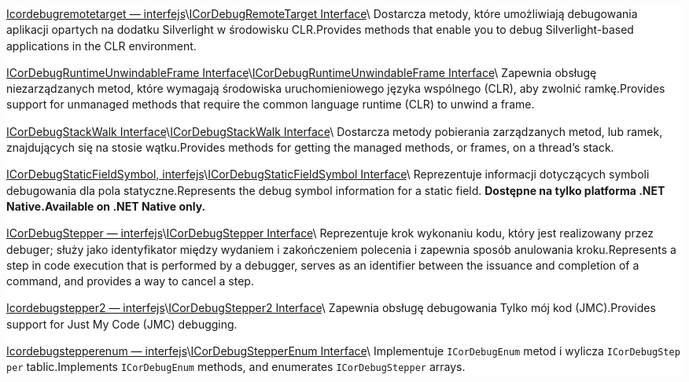  <span data-ttu-id="4c996-338">[Icordebugremotetarget — interfejs](icordebugremotetarget-interface.md)\\</span><span class="sxs-lookup"><span data-stu-id="4c996-338">[ICorDebugRemoteTarget Interface](icordebugremotetarget-interface.md)\\</span></span>
 <span data-ttu-id="4c996-339">Dostarcza metody, które umożliwiają debugowania aplikacji opartych na dodatku Silverlight w środowisku CLR.</span><span class="sxs-lookup"><span data-stu-id="4c996-339">Provides methods that enable you to debug Silverlight-based applications in the CLR environment.</span></span>  
  
 <span data-ttu-id="4c996-340">[ICorDebugRuntimeUnwindableFrame Interface](icordebugruntimeunwindableframe-interface.md)\\</span><span class="sxs-lookup"><span data-stu-id="4c996-340">[ICorDebugRuntimeUnwindableFrame Interface](icordebugruntimeunwindableframe-interface.md)\\</span></span>
 <span data-ttu-id="4c996-341">Zapewnia obsługę niezarządzanych metod, które wymagają środowiska uruchomieniowego języka wspólnego (CLR), aby zwolnić ramkę.</span><span class="sxs-lookup"><span data-stu-id="4c996-341">Provides support for unmanaged methods that require the common language runtime (CLR) to unwind a frame.</span></span>  
  
 <span data-ttu-id="4c996-342">[ICorDebugStackWalk Interface](icordebugstackwalk-interface.md)\\</span><span class="sxs-lookup"><span data-stu-id="4c996-342">[ICorDebugStackWalk Interface](icordebugstackwalk-interface.md)\\</span></span>
 <span data-ttu-id="4c996-343">Dostarcza metody pobierania zarządzanych metod, lub ramek, znajdujących się na stosie wątku.</span><span class="sxs-lookup"><span data-stu-id="4c996-343">Provides methods for getting the managed methods, or frames, on a thread’s stack.</span></span>  
  
 <span data-ttu-id="4c996-344">[ICorDebugStaticFieldSymbol, interfejs](icordebugstaticfieldsymbol-interface.md)\\</span><span class="sxs-lookup"><span data-stu-id="4c996-344">[ICorDebugStaticFieldSymbol Interface](icordebugstaticfieldsymbol-interface.md)\\</span></span>
 <span data-ttu-id="4c996-345">Reprezentuje informacji dotyczących symboli debugowania dla pola statyczne.</span><span class="sxs-lookup"><span data-stu-id="4c996-345">Represents the debug symbol information for a static field.</span></span> <span data-ttu-id="4c996-346">**Dostępne na tylko platforma .NET Native.**</span><span class="sxs-lookup"><span data-stu-id="4c996-346">**Available on .NET Native only.**</span></span>  
  
 <span data-ttu-id="4c996-347">[ICorDebugStepper — interfejs](icordebugstepper-interface.md)\\</span><span class="sxs-lookup"><span data-stu-id="4c996-347">[ICorDebugStepper Interface](icordebugstepper-interface.md)\\</span></span>
 <span data-ttu-id="4c996-348">Reprezentuje krok wykonaniu kodu, który jest realizowany przez debuger; służy jako identyfikator między wydaniem i zakończeniem polecenia i zapewnia sposób anulowania kroku.</span><span class="sxs-lookup"><span data-stu-id="4c996-348">Represents a step in code execution that is performed by a debugger, serves as an identifier between the issuance and completion of a command, and provides a way to cancel a step.</span></span>  
  
 <span data-ttu-id="4c996-349">[Icordebugstepper2 — interfejs](icordebugstepper2-interface1.md)\\</span><span class="sxs-lookup"><span data-stu-id="4c996-349">[ICorDebugStepper2 Interface](icordebugstepper2-interface1.md)\\</span></span>
 <span data-ttu-id="4c996-350">Zapewnia obsługę debugowania Tylko mój kod (JMC).</span><span class="sxs-lookup"><span data-stu-id="4c996-350">Provides support for Just My Code (JMC) debugging.</span></span>  
  
 <span data-ttu-id="4c996-351">[Icordebugstepperenum — interfejs](icordebugstepperenum-interface.md)\\</span><span class="sxs-lookup"><span data-stu-id="4c996-351">[ICorDebugStepperEnum Interface](icordebugstepperenum-interface.md)\\</span></span>
 <span data-ttu-id="4c996-352">Implementuje `ICorDebugEnum` metod i wylicza `ICorDebugStepper` tablic.</span><span class="sxs-lookup"><span data-stu-id="4c996-352">Implements `ICorDebugEnum` methods, and enumerates `ICorDebugStepper` arrays.</span></span>  
  